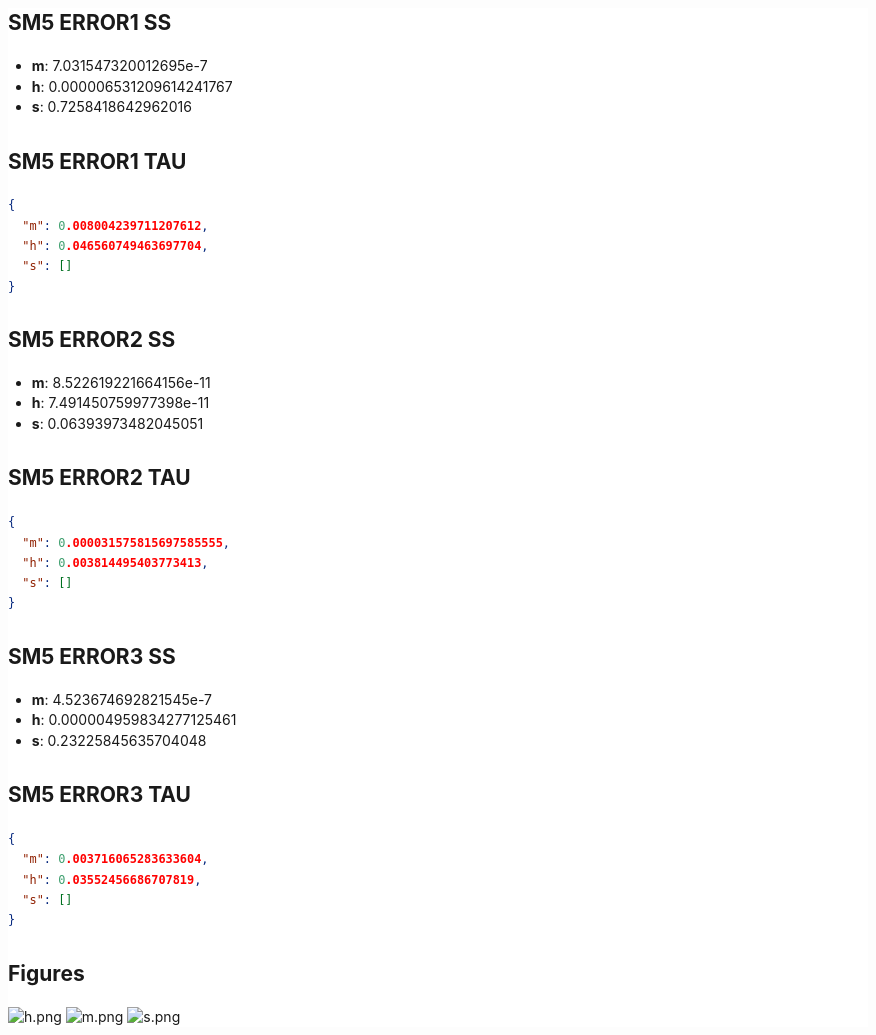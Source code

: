 
## SM5 ERROR1 SS

- **m**: 7.031547320012695e-7
- **h**: 0.000006531209614241767
- **s**: 0.7258418642962016

## SM5 ERROR1 TAU

```json
{
  "m": 0.008004239711207612,
  "h": 0.046560749463697704,
  "s": []
}
```

## SM5 ERROR2 SS

- **m**: 8.522619221664156e-11
- **h**: 7.491450759977398e-11
- **s**: 0.06393973482045051

## SM5 ERROR2 TAU

```json
{
  "m": 0.000031575815697585555,
  "h": 0.003814495403773413,
  "s": []
}
```

## SM5 ERROR3 SS

- **m**: 4.523674692821545e-7
- **h**: 0.000004959834277125461
- **s**: 0.23225845635704048

## SM5 ERROR3 TAU

```json
{
  "m": 0.003716065283633604,
  "h": 0.03552456686707819,
  "s": []
}
```

## Figures

![h.png](images/h.png)
![m.png](images/m.png)
![s.png](images/s.png)
